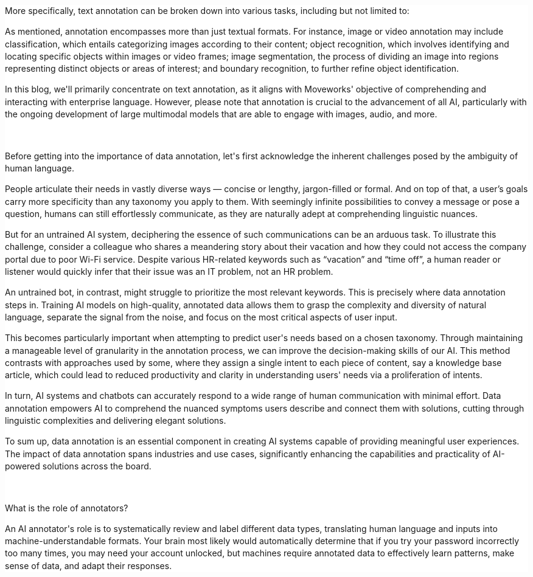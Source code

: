 More specifically, text annotation can be broken down into various tasks, including but not limited to:

As mentioned, annotation encompasses more than just textual formats. For instance, image or video annotation may include classification, which entails categorizing images according to their content; object recognition, which involves identifying and locating specific objects within images or video frames; image segmentation, the process of dividing an image into regions representing distinct objects or areas of interest; and boundary recognition, to further refine object identification.

In this blog, we'll primarily concentrate on text annotation, as it aligns with Moveworks' objective of comprehending and interacting with enterprise language. However, please note that annotation is crucial to the advancement of all AI, particularly with the ongoing development of large multimodal models that are able to engage with images, audio, and more.

 

Before getting into the importance of data annotation, let's first acknowledge the inherent challenges posed by the ambiguity of human language. 

People articulate their needs in vastly diverse ways — concise or lengthy, jargon-filled or formal. And on top of that, a user’s goals carry more specificity than any taxonomy you apply to them. With seemingly infinite possibilities to convey a message or pose a question, humans can still effortlessly communicate, as they are naturally adept at comprehending linguistic nuances.

But for an untrained AI system, deciphering the essence of such communications can be an arduous task. To illustrate this challenge, consider a colleague who shares a meandering story about their vacation and how they could not access the company portal due to poor Wi-Fi service. Despite various HR-related keywords such as “vacation” and “time off”, a human reader or listener would quickly infer that their issue was an IT problem, not an HR problem. 

An untrained bot, in contrast, might struggle to prioritize the most relevant keywords. This is precisely where data annotation steps in. Training AI models on high-quality, annotated data allows them to grasp the complexity and diversity of natural language, separate the signal from the noise, and focus on the most critical aspects of user input.

This becomes particularly important when attempting to predict user's needs based on a chosen taxonomy. Through maintaining a manageable level of granularity in the annotation process, we can improve the decision-making skills of our AI. This method contrasts with approaches used by some, where they assign a single intent to each piece of content, say a knowledge base article, which could lead to reduced productivity and clarity in understanding users' needs via a proliferation of intents.

In turn, AI systems and chatbots can accurately respond to a wide range of human communication with minimal effort. Data annotation empowers AI to comprehend the nuanced symptoms users describe and connect them with solutions, cutting through linguistic complexities and delivering elegant solutions. 

To sum up, data annotation is an essential component in creating AI systems capable of providing meaningful user experiences. The impact of data annotation spans industries and use cases, significantly enhancing the capabilities and practicality of AI-powered solutions across the board.

 

What is the role of annotators?

An AI annotator's role is to systematically review and label different data types, translating human language and inputs into machine-understandable formats. Your brain most likely would automatically determine that if you try your password incorrectly too many times, you may need your account unlocked, but machines require annotated data to effectively learn patterns, make sense of data, and adapt their responses. 
